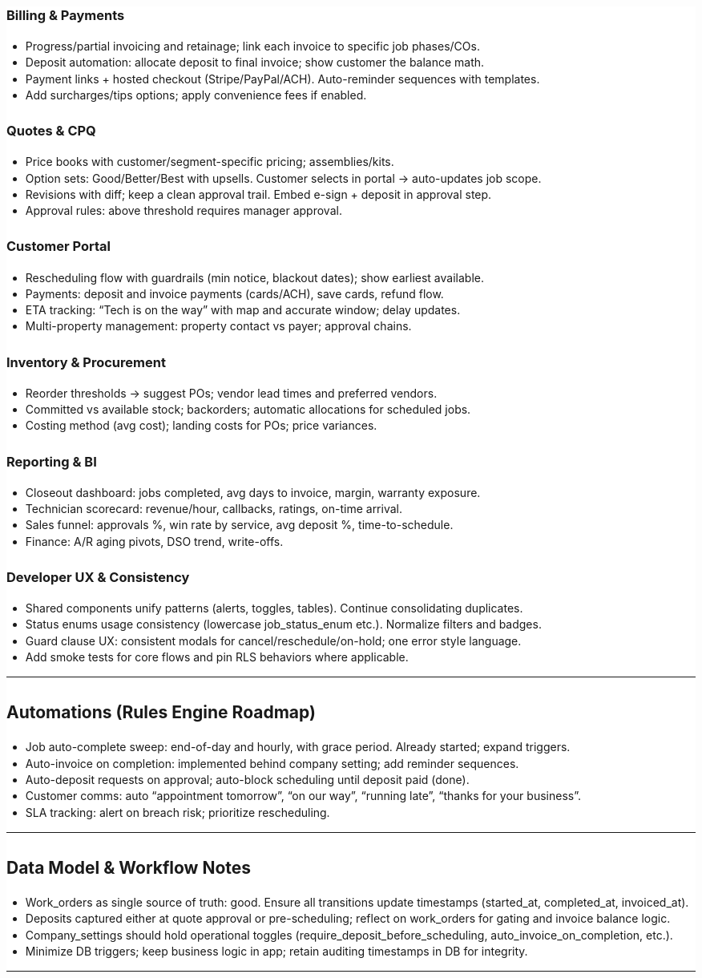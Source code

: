 ### Billing & Payments
- Progress/partial invoicing and retainage; link each invoice to specific job phases/COs.
- Deposit automation: allocate deposit to final invoice; show customer the balance math.
- Payment links + hosted checkout (Stripe/PayPal/ACH). Auto-reminder sequences with templates.
- Add surcharges/tips options; apply convenience fees if enabled.

### Quotes & CPQ
- Price books with customer/segment-specific pricing; assemblies/kits.
- Option sets: Good/Better/Best with upsells. Customer selects in portal → auto-updates job scope.
- Revisions with diff; keep a clean approval trail. Embed e-sign + deposit in approval step.
- Approval rules: above threshold requires manager approval.

### Customer Portal
- Rescheduling flow with guardrails (min notice, blackout dates); show earliest available.
- Payments: deposit and invoice payments (cards/ACH), save cards, refund flow.
- ETA tracking: “Tech is on the way” with map and accurate window; delay updates.
- Multi-property management: property contact vs payer; approval chains.

### Inventory & Procurement
- Reorder thresholds → suggest POs; vendor lead times and preferred vendors.
- Committed vs available stock; backorders; automatic allocations for scheduled jobs.
- Costing method (avg cost); landing costs for POs; price variances.

### Reporting & BI
- Closeout dashboard: jobs completed, avg days to invoice, margin, warranty exposure.
- Technician scorecard: revenue/hour, callbacks, ratings, on-time arrival.
- Sales funnel: approvals %, win rate by service, avg deposit %, time-to-schedule.
- Finance: A/R aging pivots, DSO trend, write-offs.

### Developer UX & Consistency
- Shared components unify patterns (alerts, toggles, tables). Continue consolidating duplicates.
- Status enums usage consistency (lowercase job_status_enum etc.). Normalize filters and badges.
- Guard clause UX: consistent modals for cancel/reschedule/on-hold; one error style language.
- Add smoke tests for core flows and pin RLS behaviors where applicable.

---

## Automations (Rules Engine Roadmap)
- Job auto-complete sweep: end-of-day and hourly, with grace period. Already started; expand triggers.
- Auto-invoice on completion: implemented behind company setting; add reminder sequences.
- Auto-deposit requests on approval; auto-block scheduling until deposit paid (done).
- Customer comms: auto “appointment tomorrow”, “on our way”, “running late”, “thanks for your business”.
- SLA tracking: alert on breach risk; prioritize rescheduling.

---

## Data Model & Workflow Notes
- Work_orders as single source of truth: good. Ensure all transitions update timestamps (started_at, completed_at, invoiced_at).
- Deposits captured either at quote approval or pre-scheduling; reflect on work_orders for gating and invoice balance logic.
- Company_settings should hold operational toggles (require_deposit_before_scheduling, auto_invoice_on_completion, etc.).
- Minimize DB triggers; keep business logic in app; retain auditing timestamps in DB for integrity.

---